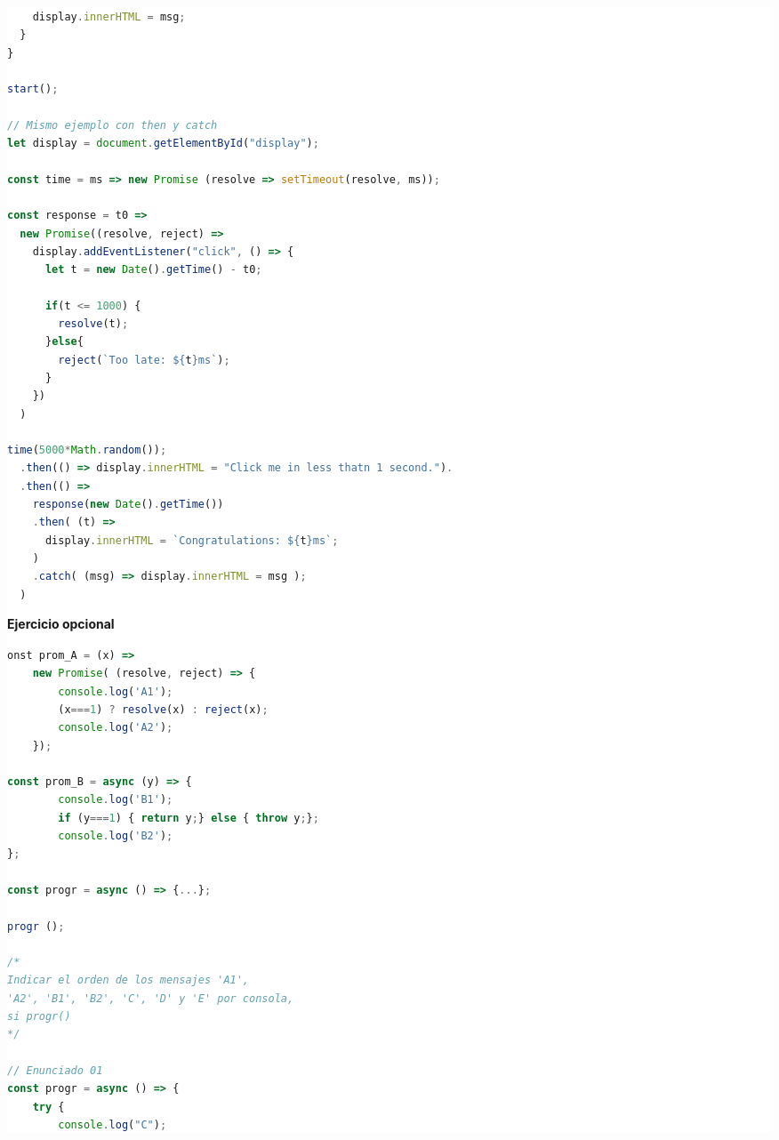 ```javascript
    display.innerHTML = msg;
  }
}

start();

// Mismo ejemplo con then y catch
let display = document.getElementById("display");

const time = ms => new Promise (resolve => setTimeout(resolve, ms));

const response = t0 => 
  new Promise((resolve, reject) => 
    display.addEventListener("click", () => {
      let t = new Date().getTime() - t0;

      if(t <= 1000) {
        resolve(t);
      }else{
        reject(`Too late: ${t}ms`);
      }
    })
  )

time(5000*Math.random());
  .then(() => display.innerHTML = "Click me in less thatn 1 second.").
  .then(() => 
    response(new Date().getTime())
    .then( (t) => 
      display.innerHTML = `Congratulations: ${t}ms`;
    )
    .catch( (msg) => display.innerHTML = msg );
  )
```

**Ejercicio opcional**
```javascript
onst prom_A = (x) =>
    new Promise( (resolve, reject) => {
        console.log('A1');
        (x===1) ? resolve(x) : reject(x);
        console.log('A2');
    });

const prom_B = async (y) => {
        console.log('B1');
        if (y===1) { return y;} else { throw y;};
        console.log('B2');
};

const progr = async () => {...};

progr ();

/*
Indicar el orden de los mensajes 'A1',
'A2', 'B1', 'B2', 'C', 'D' y 'E' por consola,
si progr()
*/

// Enunciado 01
const progr = async () => {
    try {
        console.log("C");
```